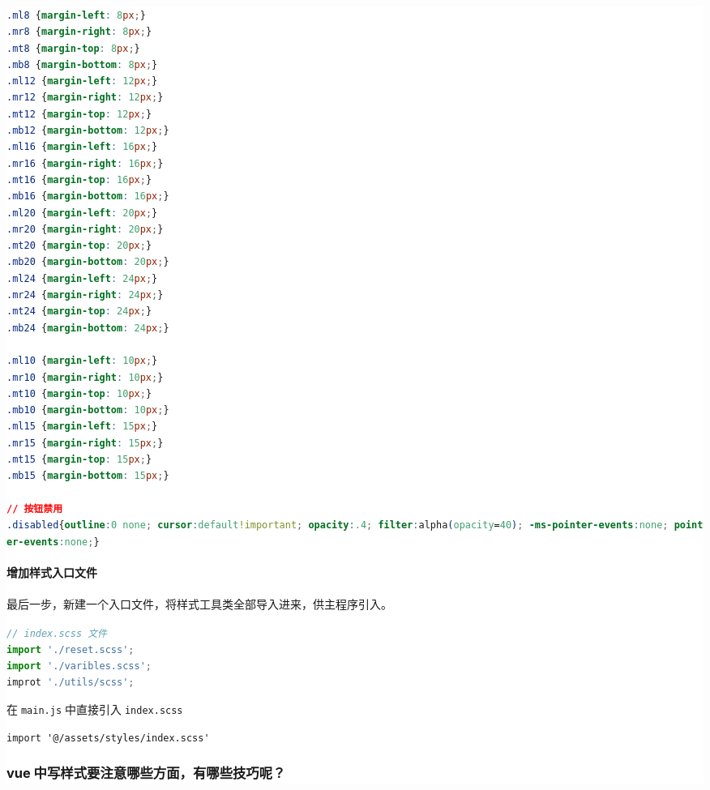 ```css
.ml8 {margin-left: 8px;}
.mr8 {margin-right: 8px;}
.mt8 {margin-top: 8px;}
.mb8 {margin-bottom: 8px;}
.ml12 {margin-left: 12px;}
.mr12 {margin-right: 12px;}
.mt12 {margin-top: 12px;}
.mb12 {margin-bottom: 12px;}
.ml16 {margin-left: 16px;}
.mr16 {margin-right: 16px;}
.mt16 {margin-top: 16px;}
.mb16 {margin-bottom: 16px;}
.ml20 {margin-left: 20px;}
.mr20 {margin-right: 20px;}
.mt20 {margin-top: 20px;}
.mb20 {margin-bottom: 20px;}
.ml24 {margin-left: 24px;}
.mr24 {margin-right: 24px;}
.mt24 {margin-top: 24px;}
.mb24 {margin-bottom: 24px;}

.ml10 {margin-left: 10px;}
.mr10 {margin-right: 10px;}
.mt10 {margin-top: 10px;}
.mb10 {margin-bottom: 10px;}
.ml15 {margin-left: 15px;}
.mr15 {margin-right: 15px;}
.mt15 {margin-top: 15px;}
.mb15 {margin-bottom: 15px;}

// 按钮禁用
.disabled{outline:0 none; cursor:default!important; opacity:.4; filter:alpha(opacity=40); -ms-pointer-events:none; pointer-events:none;}
```

#### 增加样式入口文件

最后一步，新建一个入口文件，将样式工具类全部导入进来，供主程序引入。

```js
// index.scss 文件
import './reset.scss';
import './varibles.scss';
improt './utils/scss';
```

在 `main.js` 中直接引入 `index.scss`

```
import '@/assets/styles/index.scss'
```

### vue 中写样式要注意哪些方面，有哪些技巧呢？
